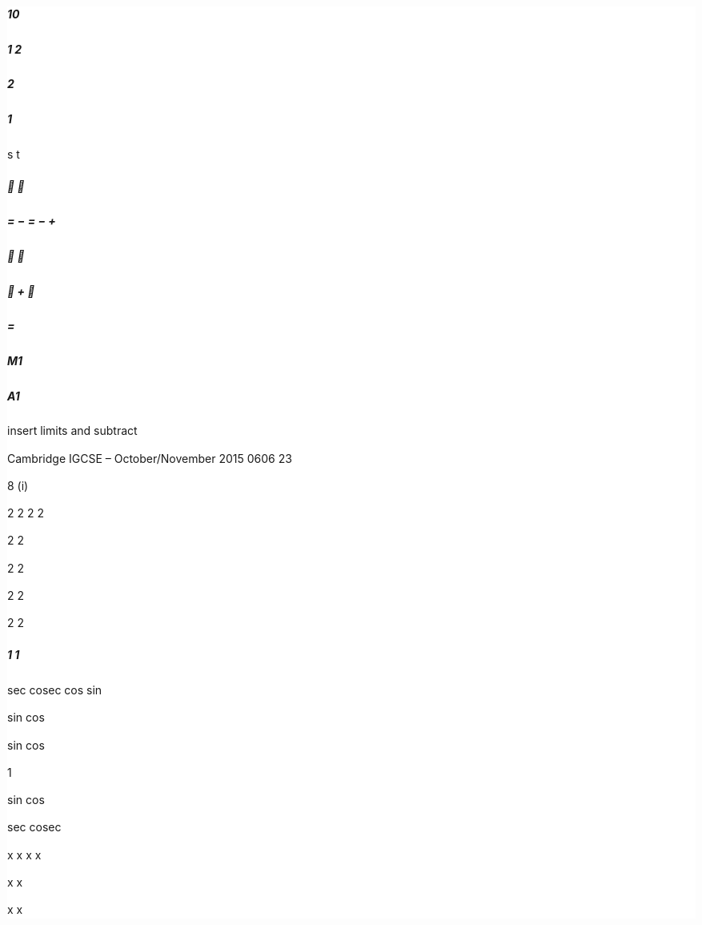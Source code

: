 ##### 10 

##### 1 2 

##### 2 

##### 1 

 s t 

#####   

##### = − = − + 

#####   

#####  +  

##### = 

##### M1 

##### A1 

 insert limits and subtract 


 Cambridge IGCSE – October/November 2015 0606 23 

8 (i) 

 2 2 2 2 

 2 2 

 2 2 

 2 2 

 2 2 

##### 1 1 

 sec cosec cos sin 

 sin cos 

 sin cos 

 1 

 sin cos 

 sec cosec 

 x x x x 

 x x 

 x x 
